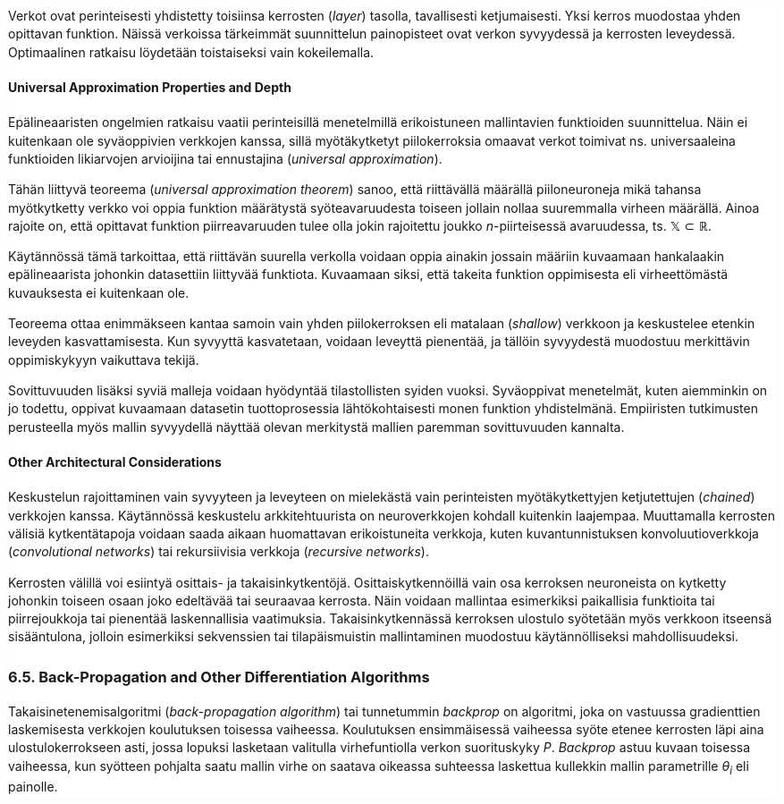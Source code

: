 Verkot ovat perinteisesti yhdistetty toisiinsa kerrosten (*layer*) tasolla, tavallisesti ketjumaisesti. Yksi kerros muodostaa yhden opittavan funktion. Näissä verkoissa tärkeimmät suunnittelun painopisteet ovat verkon syvyydessä ja kerrosten leveydessä. Optimaalinen ratkaisu löydetään toistaiseksi vain kokeilemalla.

#### Universal Approximation Properties and Depth

Epälineaaristen ongelmien ratkaisu vaatii perinteisillä menetelmillä erikoistuneen mallintavien funktioiden suunnittelua. Näin ei kuitenkaan ole syväoppivien verkkojen kanssa, sillä myötäkytketyt piilokerroksia omaavat verkot toimivat ns. universaaleina funktioiden likiarvojen arvioijina tai ennustajina (*universal approximation*).

Tähän liittyvä teoreema (*universal approximation theorem*) sanoo, että riittävällä määrällä piiloneuroneja mikä tahansa myötkytketty verkko voi oppia funktion määrätystä syöteavaruudesta toiseen jollain nollaa suuremmalla virheen määrällä. Ainoa rajoite on, että opittavat funktion piirreavaruuden tulee olla jokin rajoitettu joukko *n*-piirteisessä avaruudessa, ts. $\mathbb{X} \subset \mathbb{R}$.

Käytännössä tämä tarkoittaa, että riittävän suurella verkolla voidaan oppia ainakin jossain määriin kuvaamaan hankalaakin epälineaarista johonkin datasettiin liittyvää funktiota. Kuvaamaan siksi, että takeita funktion oppimisesta eli virheettömästä kuvauksesta ei kuitenkaan ole. 

Teoreema ottaa enimmäkseen kantaa samoin vain yhden piilokerroksen eli matalaan (*shallow*) verkkoon ja keskustelee etenkin leveyden kasvattamisesta. Kun syvyyttä kasvatetaan, voidaan leveyttä pienentää, ja tällöin syvyydestä muodostuu merkittävin oppimiskykyyn vaikuttava tekijä.

Sovittuvuuden lisäksi syviä malleja voidaan hyödyntää tilastollisten syiden vuoksi. Syväoppivat menetelmät, kuten aiemminkin on jo todettu, oppivat kuvaamaan datasetin tuottoprosessia lähtökohtaisesti monen funktion yhdistelmänä. Empiiristen tutkimusten perusteella myös mallin syvyydellä näyttää olevan merkitystä mallien paremman sovittuvuuden kannalta.

#### Other Architectural Considerations

Keskustelun rajoittaminen vain syvyyteen ja leveyteen on mielekästä vain perinteisten myötäkytkettyjen ketjutettujen (*chained*) verkkojen kanssa. Käytännössä keskustelu arkkitehtuurista on neuroverkkojen kohdall kuitenkin laajempaa. Muuttamalla kerrosten välisiä kytkentätapoja voidaan saada aikaan huomattavan erikoistuneita verkkoja, kuten kuvantunnistuksen konvoluutioverkkoja (*convolutional networks*) tai rekursiivisia verkkoja (*recursive networks*). 

Kerrosten välillä voi esiintyä osittais- ja takaisinkytkentöjä. Osittaiskytkennöillä vain osa kerroksen neuroneista on kytketty johonkin toiseen osaan joko edeltävää tai seuraavaa kerrosta. Näin voidaan mallintaa esimerkiksi paikallisia funktioita tai piirrejoukkoja tai pienentää laskennallisia vaatimuksia. Takaisinkytkennässä kerroksen ulostulo syötetään myös verkkoon itseensä sisääntulona, jolloin esimerkiksi sekvenssien tai tilapäismuistin mallintaminen muodostuu käytännölliseksi mahdollisuudeksi. 

### 6.5. Back-Propagation and Other Differentiation Algorithms

Takaisinetenemisalgoritmi (*back-propagation algorithm*) tai tunnetummin *backprop* on algoritmi, joka on vastuussa gradienttien laskemisesta verkkojen koulutuksen toisessa vaiheessa. Koulutuksen ensimmäisessä vaiheessa syöte etenee kerrosten läpi aina ulostulokerrokseen asti, jossa lopuksi lasketaan valitulla virhefuntiolla verkon suorituskyky $P$. *Backprop* astuu kuvaan toisessa vaiheessa, kun syötteen pohjalta saatu mallin virhe on saatava oikeassa suhteessa laskettua kullekkin mallin parametrille $\theta_i$ eli painolle.
